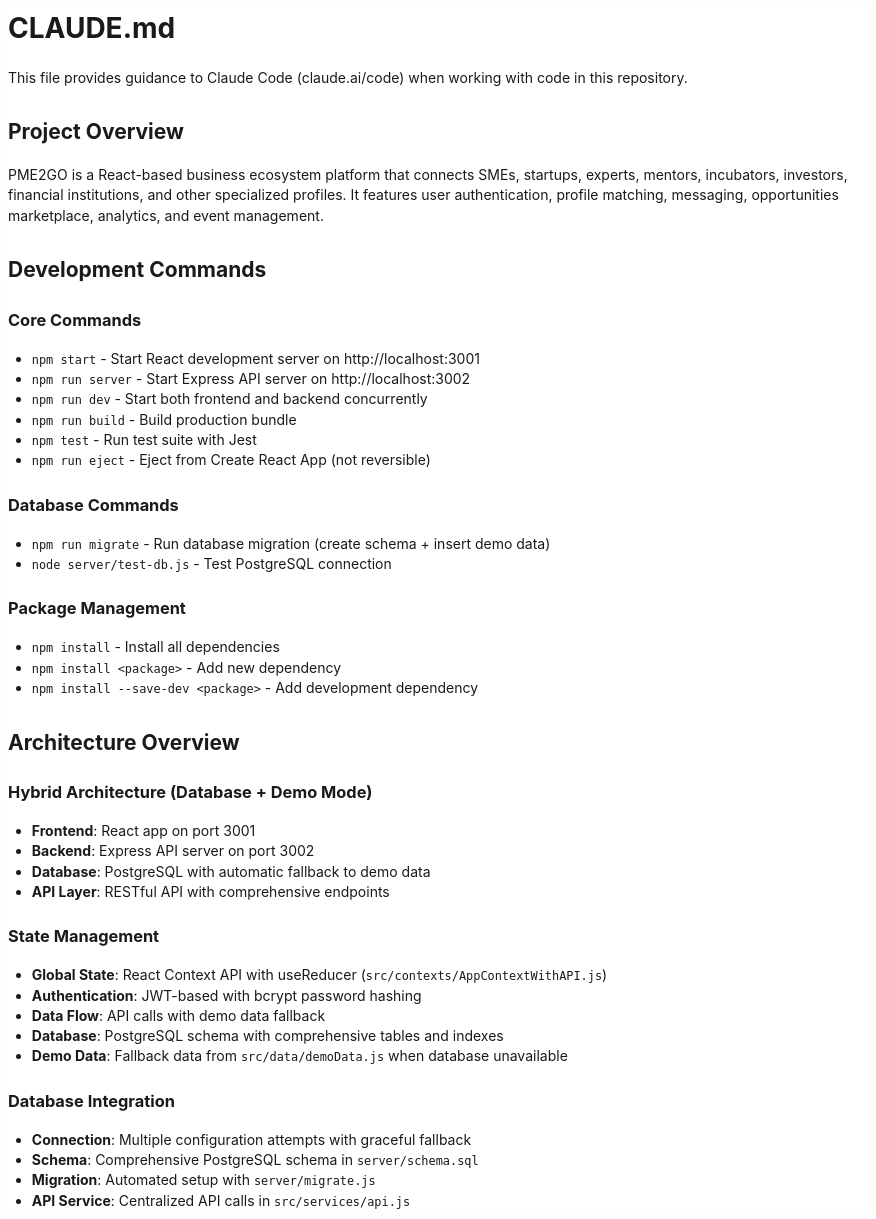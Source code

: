 # CLAUDE.md

This file provides guidance to Claude Code (claude.ai/code) when working with code in this repository.

## Project Overview

PME2GO is a React-based business ecosystem platform that connects SMEs, startups, experts, mentors, incubators, investors, financial institutions, and other specialized profiles. It features user authentication, profile matching, messaging, opportunities marketplace, analytics, and event management.

## Development Commands

### Core Commands
- `npm start` - Start React development server on http://localhost:3001
- `npm run server` - Start Express API server on http://localhost:3002
- `npm run dev` - Start both frontend and backend concurrently
- `npm run build` - Build production bundle
- `npm test` - Run test suite with Jest
- `npm run eject` - Eject from Create React App (not reversible)

### Database Commands
- `npm run migrate` - Run database migration (create schema + insert demo data)
- `node server/test-db.js` - Test PostgreSQL connection

### Package Management
- `npm install` - Install all dependencies
- `npm install <package>` - Add new dependency
- `npm install --save-dev <package>` - Add development dependency

## Architecture Overview

### Hybrid Architecture (Database + Demo Mode)
- **Frontend**: React app on port 3001
- **Backend**: Express API server on port 3002
- **Database**: PostgreSQL with automatic fallback to demo data
- **API Layer**: RESTful API with comprehensive endpoints

### State Management
- **Global State**: React Context API with useReducer (`src/contexts/AppContextWithAPI.js`)
- **Authentication**: JWT-based with bcrypt password hashing
- **Data Flow**: API calls with demo data fallback
- **Database**: PostgreSQL schema with comprehensive tables and indexes
- **Demo Data**: Fallback data from `src/data/demoData.js` when database unavailable

### Database Integration
- **Connection**: Multiple configuration attempts with graceful fallback
- **Schema**: Comprehensive PostgreSQL schema in `server/schema.sql`
- **Migration**: Automated setup with `server/migrate.js`
- **API Service**: Centralized API calls in `src/services/api.js`
